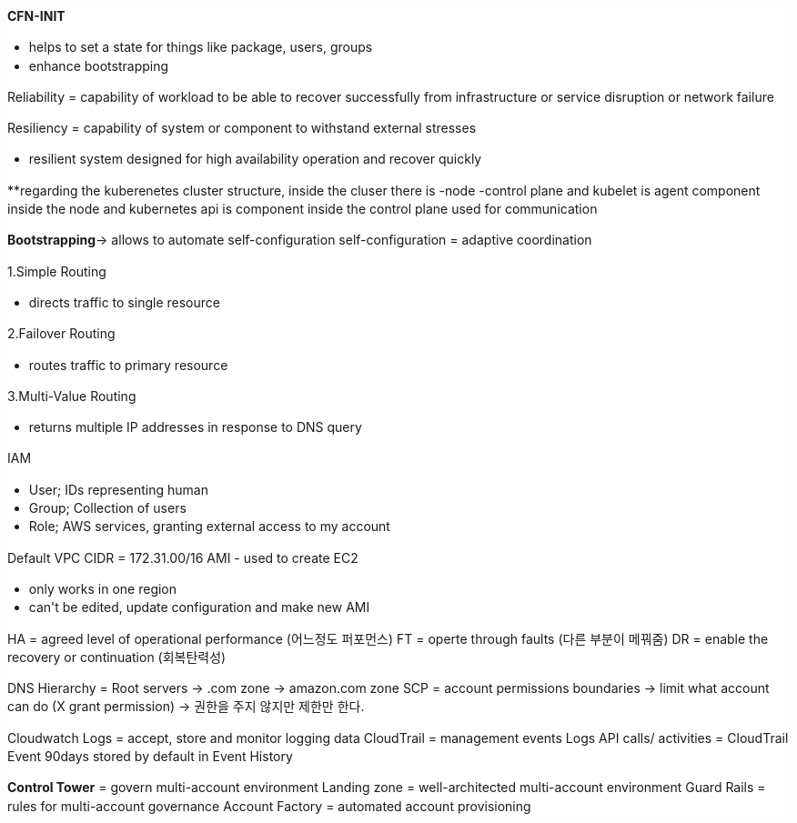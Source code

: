 **CFN-INIT**
- helps to set a state for things like package, users, groups 
- enhance bootstrapping

Reliability = capability of workload to be able to recover successfully from infrastructure 
or service disruption or network failure

Resiliency = capability of system or component to withstand external stresses 
* resilient system designed for high availability operation and recover quickly


**regarding the kuberenetes cluster structure,
inside the cluser there is 
-node
-control plane 
and kubelet is agent component inside the node
and kubernetes api is component inside the control plane used for communication

**Bootstrapping**-> allows to automate self-configuration
self-configuration = adaptive coordination

1.Simple Routing
- directs traffic to single resource

2.Failover Routing
- routes traffic to primary resource

3.Multi-Value Routing
- returns multiple IP addresses in response to DNS query

IAM 
- User; IDs representing human
- Group; Collection of users
- Role; AWS services, granting external access to my account 

Default VPC CIDR = 172.31.00/16
AMI - used to create EC2
- only works in one region 
- can't be edited, update configuration and make new AMI

HA = agreed level of operational performance (어느정도 퍼포먼스)
FT = operte through faults (다른 부분이 메꿔줌)
DR = enable the recovery or continuation (회복탄력성)

DNS Hierarchy = Root servers -> .com zone -> amazon.com zone 
SCP = account permissions boundaries 
-> limit what account can do (X grant permission)
-> 권한을 주지 않지만 제한만 한다. 

Cloudwatch Logs = accept, store and monitor logging data
CloudTrail = management events 
Logs API calls/ activities = CloudTrail Event 
90days stored by default in Event History 

**Control Tower** = govern multi-account environment 
Landing zone = well-architected multi-account environment 
Guard Rails = rules for multi-account governance
Account Factory = automated account provisioning 
